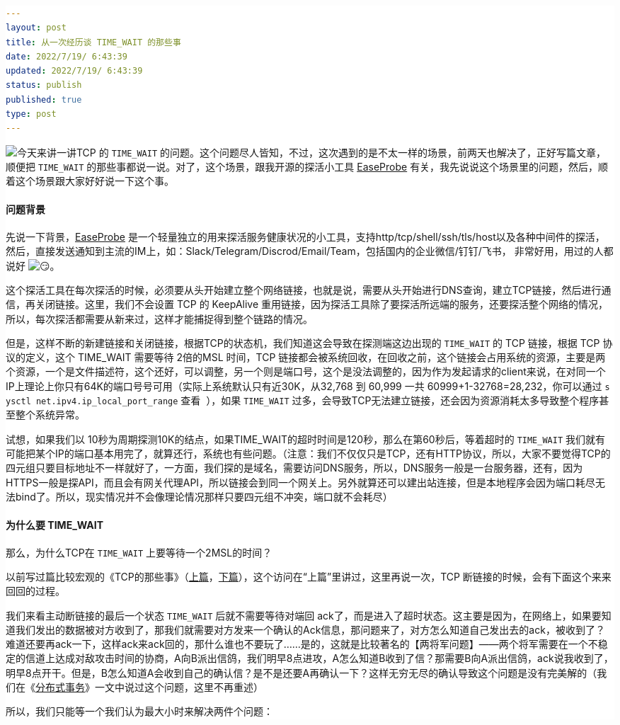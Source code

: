 ```yaml
---
layout: post
title: 从一次经历谈 TIME_WAIT 的那些事
date: 2022/7/19/ 6:43:39
updated: 2022/7/19/ 6:43:39
status: publish
published: true
type: post
---
```


![](https://coolshell.cn/wp-content/uploads/2022/07/wall_clock-300x167.jpeg)今天来讲一讲TCP 的 `TIME_WAIT` 的问题。这个问题尽人皆知，不过，这次遇到的是不太一样的场景，前两天也解决了，正好写篇文章，顺便把 `TIME_WAIT` 的那些事都说一说。对了，这个场景，跟我开源的探活小工具 [EaseProbe](https://github.com/megaease/easeprobe) 有关，我先说说这个场景里的问题，然后，顺着这个场景跟大家好好说一下这个事。


#### 问题背景


先说一下背景，[EaseProbe](https://github.com/megaease/easeprobe) 是一个轻量独立的用来探活服务健康状况的小工具，支持http/tcp/shell/ssh/tls/host以及各种中间件的探活，然后，直接发送通知到主流的IM上，如：Slack/Telegram/Discrod/Email/Team，包括国内的企业微信/钉钉/飞书， 非常好用，用过的人都说好 ![😏](https://s.w.org/images/core/emoji/14.0.0/72x72/1f60f.png)。


这个探活工具在每次探活的时候，必须要从头开始建立整个网络链接，也就是说，需要从头开始进行DNS查询，建立TCP链接，然后进行通信，再关闭链接。这里，我们不会设置 TCP 的 KeepAlive 重用链接，因为探活工具除了要探活所远端的服务，还要探活整个网络的情况，所以，每次探活都需要从新来过，这样才能捕捉得到整个链路的情况。



但是，这样不断的新建链接和关闭链接，根据TCP的状态机，我们知道这会导致在探测端这边出现的 `TIME_WAIT` 的 TCP 链接，根据 TCP 协议的定义，这个 TIME\_WAIT 需要等待 2倍的MSL 时间，TCP 链接都会被系统回收，在回收之前，这个链接会占用系统的资源，主要是两个资源，一个是文件描述符，这个还好，可以调整，另一个则是端口号，这个是没法调整的，因为作为发起请求的client来说，在对同一个IP上理论上你只有64K的端口号号可用（实际上系统默认只有近30K，从32,768 到 60,999 一共 60999+1-32768=28,232，你可以通过 `sysctl net.ipv4.ip_local_port_range` 查看  ），如果 `TIME_WAIT` 过多，会导致TCP无法建立链接，还会因为资源消耗太多导致整个程序甚至整个系统异常。


试想，如果我们以 10秒为周期探测10K的结点，如果TIME\_WAIT的超时时间是120秒，那么在第60秒后，等着超时的 `TIME_WAIT` 我们就有可能把某个IP的端口基本用完了，就算还行，系统也有些问题。（注意：我们不仅仅只是TCP，还有HTTP协议，所以，大家不要觉得TCP的四元组只要目标地址不一样就好了，一方面，我们探的是域名，需要访问DNS服务，所以，DNS服务一般是一台服务器，还有，因为HTTPS一般是探API，而且会有网关代理API，所以链接会到同一个网关上。另外就算还可以建出站连接，但是本地程序会因为端口耗尽无法bind了。所以，现实情况并不会像理论情况那样只要四元组不冲突，端口就不会耗尽）


#### 为什么要 TIME\_WAIT


那么，为什么TCP在 `TIME_WAIT` 上要等待一个2MSL的时间？


以前写过篇比较宏观的《TCP的那些事》（[上篇](https://coolshell.cn/articles/11564.html "TCP 的那些事儿（上）")，[下篇](https://coolshell.cn/articles/11609.html "TCP 的那些事儿（下）")），这个访问在“上篇”里讲过，这里再说一次，TCP 断链接的时候，会有下面这个来来回回的过程。


我们来看主动断链接的最后一个状态 `TIME_WAIT` 后就不需要等待对端回 ack了，而是进入了超时状态。这主要是因为，在网络上，如果要知道我们发出的数据被对方收到了，那我们就需要对方发来一个确认的Ack信息，那问题来了，对方怎么知道自己发出去的ack，被收到了？难道还要再ack一下，这样ack来ack回的，那什么谁也不要玩了……是的，这就是比较著名的【两将军问题】——两个将军需要在一个不稳定的信道上达成对敌攻击时间的协商，A向B派出信鸽，我们明早8点进攻，A怎么知道B收到了信？那需要B向A派出信鸽，ack说我收到了，明早8点开干。但是，B怎么知道A会收到自己的确认信？是不是还要A再确认一下？这样无穷无尽的确认导致这个问题是没有完美解的（我们在《[分布式事务](https://coolshell.cn/articles/10910.html#Two_Generals_Problem%EF%BC%88%E4%B8%A4%E5%B0%86%E5%86%9B%E9%97%AE%E9%A2%98%EF%BC%89)》一文中说过这个问题，这里不再重述）


所以，我们只能等一个我们认为最大小时来解决两件个问题：

